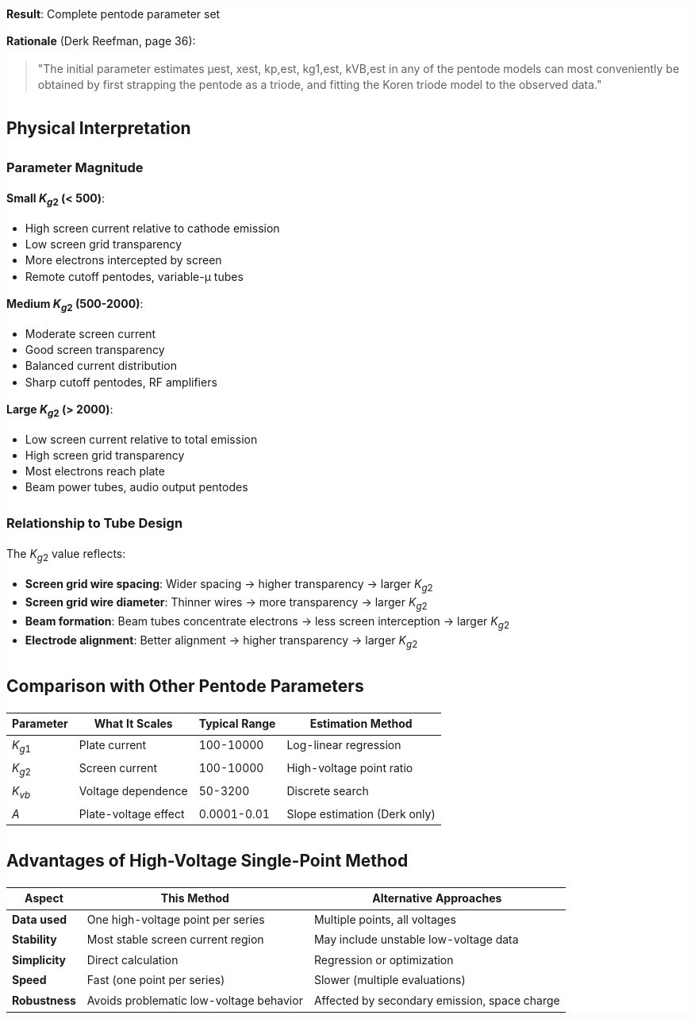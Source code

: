 **Result**: Complete pentode parameter set

**Rationale** (Derk Reefman, page 36):
> "The initial parameter estimates μest, xest, kp,est, kg1,est, kVB,est in any of the pentode models can most conveniently be obtained by first strapping the pentode as a triode, and fitting the Koren triode model to the observed data."

## Physical Interpretation

### Parameter Magnitude

**Small $K_{g2}$ (< 500)**:
- High screen current relative to cathode emission
- Low screen grid transparency
- More electrons intercepted by screen
- Remote cutoff pentodes, variable-μ tubes

**Medium $K_{g2}$ (500-2000)**:
- Moderate screen current
- Good screen transparency
- Balanced current distribution
- Sharp cutoff pentodes, RF amplifiers

**Large $K_{g2}$ (> 2000)**:
- Low screen current relative to total emission
- High screen grid transparency
- Most electrons reach plate
- Beam power tubes, audio output pentodes

### Relationship to Tube Design

The $K_{g2}$ value reflects:
- **Screen grid wire spacing**: Wider spacing → higher transparency → larger $K_{g2}$
- **Screen grid wire diameter**: Thinner wires → more transparency → larger $K_{g2}$
- **Beam formation**: Beam tubes concentrate electrons → less screen interception → larger $K_{g2}$
- **Electrode alignment**: Better alignment → higher transparency → larger $K_{g2}$

## Comparison with Other Pentode Parameters

| Parameter | What It Scales | Typical Range | Estimation Method |
|-----------|---------------|---------------|-------------------|
| $K_{g1}$ | Plate current | 100-10000 | Log-linear regression |
| $K_{g2}$ | Screen current | 100-10000 | High-voltage point ratio |
| $K_{vb}$ | Voltage dependence | 50-3200 | Discrete search |
| $A$ | Plate-voltage effect | 0.0001-0.01 | Slope estimation (Derk only) |

## Advantages of High-Voltage Single-Point Method

| Aspect | This Method | Alternative Approaches |
|--------|-------------|----------------------|
| **Data used** | One high-voltage point per series | Multiple points, all voltages |
| **Stability** | Most stable screen current region | May include unstable low-voltage data |
| **Simplicity** | Direct calculation | Regression or optimization |
| **Speed** | Fast (one point per series) | Slower (multiple evaluations) |
| **Robustness** | Avoids problematic low-voltage behavior | Affected by secondary emission, space charge |
